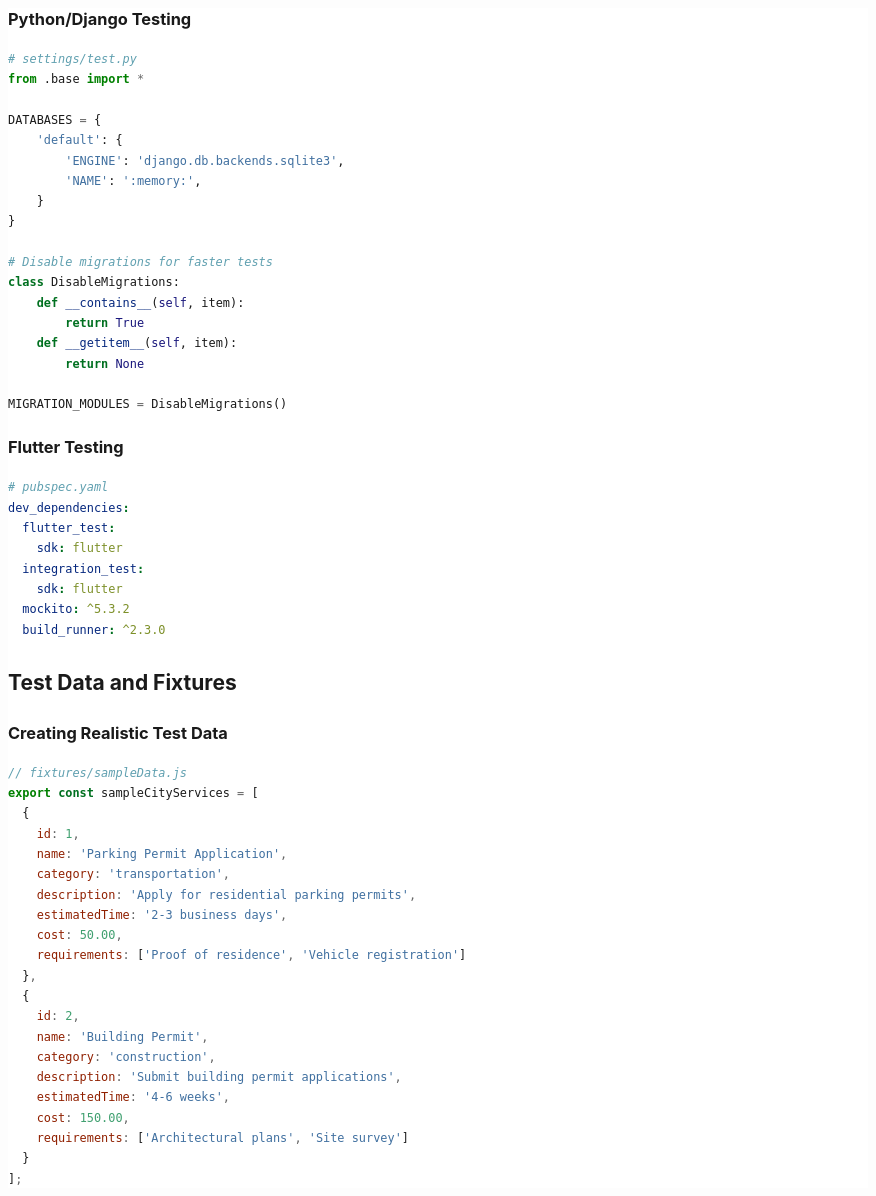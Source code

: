 ### Python/Django Testing

```python
# settings/test.py
from .base import *

DATABASES = {
    'default': {
        'ENGINE': 'django.db.backends.sqlite3',
        'NAME': ':memory:',
    }
}

# Disable migrations for faster tests
class DisableMigrations:
    def __contains__(self, item):
        return True
    def __getitem__(self, item):
        return None

MIGRATION_MODULES = DisableMigrations()
```

### Flutter Testing

```yaml
# pubspec.yaml
dev_dependencies:
  flutter_test:
    sdk: flutter
  integration_test:
    sdk: flutter
  mockito: ^5.3.2
  build_runner: ^2.3.0
```

## Test Data and Fixtures

### Creating Realistic Test Data

```javascript
// fixtures/sampleData.js
export const sampleCityServices = [
  {
    id: 1,
    name: 'Parking Permit Application',
    category: 'transportation',
    description: 'Apply for residential parking permits',
    estimatedTime: '2-3 business days',
    cost: 50.00,
    requirements: ['Proof of residence', 'Vehicle registration']
  },
  {
    id: 2,
    name: 'Building Permit',
    category: 'construction',
    description: 'Submit building permit applications',
    estimatedTime: '4-6 weeks',
    cost: 150.00,
    requirements: ['Architectural plans', 'Site survey']
  }
];
```
